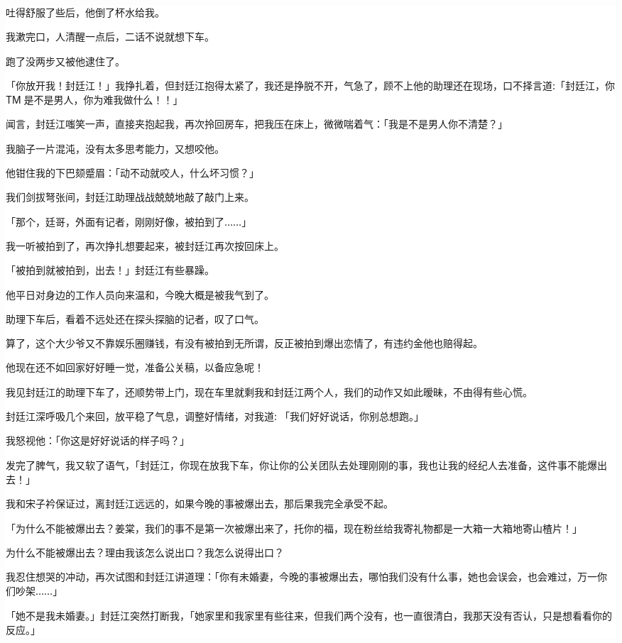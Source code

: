 
吐得舒服了些后，他倒了杯水给我。


我漱完口，人清醒一点后，二话不说就想下车。


跑了没两步又被他逮住了。


「你放开我！封廷江！」我挣扎着，但封廷江抱得太紧了，我还是挣脱不开，气急了，顾不上他的助理还在现场，口不择言道:「封廷江，你 TM 是不是男人，你为难我做什么！！」


闻言，封廷江嗤笑一声，直接夹抱起我，再次拎回房车，把我压在床上，微微喘着气：「我是不是男人你不清楚？」


我脑子一片混沌，没有太多思考能力，又想咬他。


他钳住我的下巴颏蹙眉：「动不动就咬人，什么坏习惯？」


我们剑拔弩张间，封廷江助理战战兢兢地敲了敲门上来。


「那个，廷哥，外面有记者，刚刚好像，被拍到了……」


我一听被拍到了，再次挣扎想要起来，被封廷江再次按回床上。


「被拍到就被拍到，出去！」封廷江有些暴躁。


他平日对身边的工作人员向来温和，今晚大概是被我气到了。


助理下车后，看着不远处还在探头探脑的记者，叹了口气。


算了，这个大少爷又不靠娱乐圈赚钱，有没有被拍到无所谓，反正被拍到爆出恋情了，有违约金他也赔得起。


他现在还不如回家好好睡一觉，准备公关稿，以备应急呢！


我见封廷江的助理下车了，还顺势带上门，现在车里就剩我和封廷江两个人，我们的动作又如此暧昧，不由得有些心慌。


封廷江深呼吸几个来回，放平稳了气息，调整好情绪，对我道: 「我们好好说话，你别总想跑。」


我怒视他：「你这是好好说话的样子吗？」


发完了脾气，我又软了语气，「封廷江，你现在放我下车，你让你的公关团队去处理刚刚的事，我也让我的经纪人去准备，这件事不能爆出去！」


我和宋子衿保证过，离封廷江远远的，如果今晚的事被爆出去，那后果我完全承受不起。


「为什么不能被爆出去？姜棠，我们的事不是第一次被爆出来了，托你的福，现在粉丝给我寄礼物都是一大箱一大箱地寄山楂片！」


为什么不能被爆出去？理由我该怎么说出口？我怎么说得出口？


我忍住想哭的冲动，再次试图和封廷江讲道理：「你有未婚妻，今晚的事被爆出去，哪怕我们没有什么事，她也会误会，也会难过，万一你们吵架……」


「她不是我未婚妻。」封廷江突然打断我，「她家里和我家里有些往来，但我们两个没有，也一直很清白，我那天没有否认，只是想看看你的反应。」

